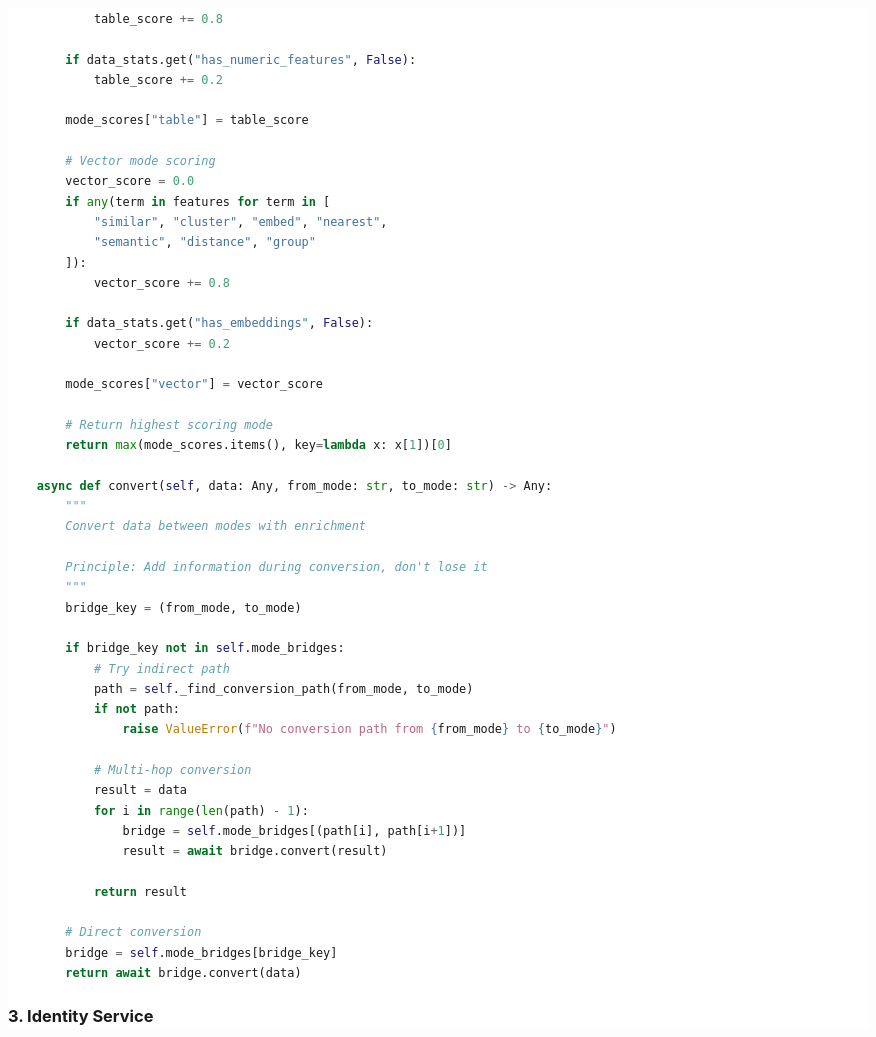 ```python
            table_score += 0.8
            
        if data_stats.get("has_numeric_features", False):
            table_score += 0.2
            
        mode_scores["table"] = table_score
        
        # Vector mode scoring
        vector_score = 0.0
        if any(term in features for term in [
            "similar", "cluster", "embed", "nearest",
            "semantic", "distance", "group"
        ]):
            vector_score += 0.8
            
        if data_stats.get("has_embeddings", False):
            vector_score += 0.2
            
        mode_scores["vector"] = vector_score
        
        # Return highest scoring mode
        return max(mode_scores.items(), key=lambda x: x[1])[0]
    
    async def convert(self, data: Any, from_mode: str, to_mode: str) -> Any:
        """
        Convert data between modes with enrichment
        
        Principle: Add information during conversion, don't lose it
        """
        bridge_key = (from_mode, to_mode)
        
        if bridge_key not in self.mode_bridges:
            # Try indirect path
            path = self._find_conversion_path(from_mode, to_mode)
            if not path:
                raise ValueError(f"No conversion path from {from_mode} to {to_mode}")
            
            # Multi-hop conversion
            result = data
            for i in range(len(path) - 1):
                bridge = self.mode_bridges[(path[i], path[i+1])]
                result = await bridge.convert(result)
            
            return result
        
        # Direct conversion
        bridge = self.mode_bridges[bridge_key]
        return await bridge.convert(data)
```

### 3. Identity Service
